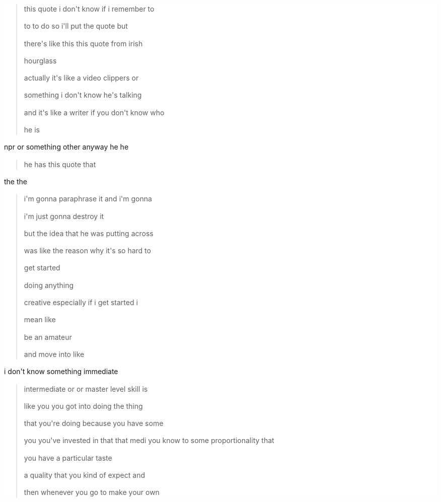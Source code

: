 > this quote i don&#39;t know if i remember to
>
> to to do so i&#39;ll put the quote but
>
> there&#39;s like this this quote from irish
>
> hourglass
>
> actually it&#39;s like a video clippers or
>
> something i don&#39;t know he&#39;s talking
>
> and 
it&#39;s like a writer if you don&#39;t know who
>
> he is
>
> 
npr or something other anyway he he
>
> he has this quote that
>
> 
the the
>
> i&#39;m gonna paraphrase it and i&#39;m gonna
>
> i&#39;m just gonna destroy it
>
> but the idea that he was putting across
>
> was like the reason why it&#39;s so hard to
>
> get started
>
> doing anything
>
> creative especially if i get started i
>
> mean like
>
> be an amateur
>
> and move into like
>
> 
i don&#39;t know something immediate
>
> intermediate or or master level skill is
>
> like you you got into doing the thing
>
> that you&#39;re doing because you have some
>
> you you&#39;ve invested in that that medi
you know to some proportionality that
>
> you have a particular taste
>
> a quality that you kind of expect and
>
> then whenever you go to make your own
>
> 
